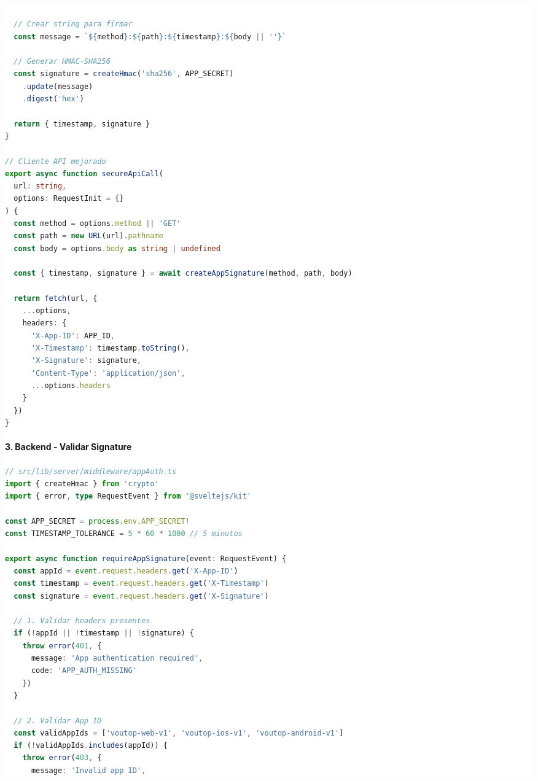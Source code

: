 ```typescript
  
  // Crear string para firmar
  const message = `${method}:${path}:${timestamp}:${body || ''}`
  
  // Generar HMAC-SHA256
  const signature = createHmac('sha256', APP_SECRET)
    .update(message)
    .digest('hex')
  
  return { timestamp, signature }
}

// Cliente API mejorado
export async function secureApiCall(
  url: string, 
  options: RequestInit = {}
) {
  const method = options.method || 'GET'
  const path = new URL(url).pathname
  const body = options.body as string | undefined
  
  const { timestamp, signature } = await createAppSignature(method, path, body)
  
  return fetch(url, {
    ...options,
    headers: {
      'X-App-ID': APP_ID,
      'X-Timestamp': timestamp.toString(),
      'X-Signature': signature,
      'Content-Type': 'application/json',
      ...options.headers
    }
  })
}
```

#### 3. Backend - Validar Signature
```typescript
// src/lib/server/middleware/appAuth.ts
import { createHmac } from 'crypto'
import { error, type RequestEvent } from '@sveltejs/kit'

const APP_SECRET = process.env.APP_SECRET!
const TIMESTAMP_TOLERANCE = 5 * 60 * 1000 // 5 minutos

export async function requireAppSignature(event: RequestEvent) {
  const appId = event.request.headers.get('X-App-ID')
  const timestamp = event.request.headers.get('X-Timestamp')
  const signature = event.request.headers.get('X-Signature')
  
  // 1. Validar headers presentes
  if (!appId || !timestamp || !signature) {
    throw error(401, {
      message: 'App authentication required',
      code: 'APP_AUTH_MISSING'
    })
  }
  
  // 2. Validar App ID
  const validAppIds = ['voutop-web-v1', 'voutop-ios-v1', 'voutop-android-v1']
  if (!validAppIds.includes(appId)) {
    throw error(403, {
      message: 'Invalid app ID',
```